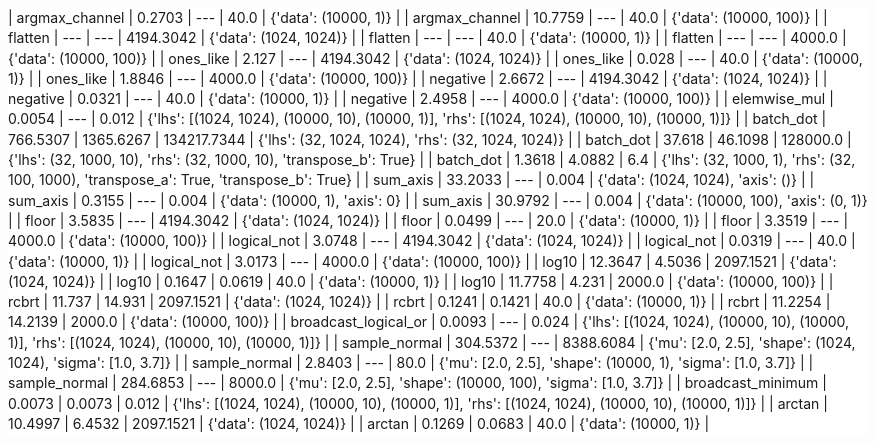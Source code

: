 | argmax_channel | 0.2703 | --- | 40.0 | {'data': (10000, 1)} |
| argmax_channel | 10.7759 | --- | 40.0 | {'data': (10000, 100)} |
| flatten | --- | --- | 4194.3042 | {'data': (1024, 1024)} |
| flatten | --- | --- | 40.0 | {'data': (10000, 1)} |
| flatten | --- | --- | 4000.0 | {'data': (10000, 100)} |
| ones_like | 2.127 | --- | 4194.3042 | {'data': (1024, 1024)} |
| ones_like | 0.028 | --- | 40.0 | {'data': (10000, 1)} |
| ones_like | 1.8846 | --- | 4000.0 | {'data': (10000, 100)} |
| negative | 2.6672 | --- | 4194.3042 | {'data': (1024, 1024)} |
| negative | 0.0321 | --- | 40.0 | {'data': (10000, 1)} |
| negative | 2.4958 | --- | 4000.0 | {'data': (10000, 100)} |
| elemwise_mul | 0.0054 | --- | 0.012 | {'lhs': [(1024, 1024), (10000, 10), (10000, 1)], 'rhs': [(1024, 1024), (10000, 10), (10000, 1)]} |
| batch_dot | 766.5307 | 1365.6267 | 134217.7344 | {'lhs': (32, 1024, 1024), 'rhs': (32, 1024, 1024)} |
| batch_dot | 37.618 | 46.1098 | 128000.0 | {'lhs': (32, 1000, 10), 'rhs': (32, 1000, 10), 'transpose_b': True} |
| batch_dot | 1.3618 | 4.0882 | 6.4 | {'lhs': (32, 1000, 1), 'rhs': (32, 100, 1000), 'transpose_a': True, 'transpose_b': True} |
| sum_axis | 33.2033 | --- | 0.004 | {'data': (1024, 1024), 'axis': ()} |
| sum_axis | 0.3155 | --- | 0.004 | {'data': (10000, 1), 'axis': 0} |
| sum_axis | 30.9792 | --- | 0.004 | {'data': (10000, 100), 'axis': (0, 1)} |
| floor | 3.5835 | --- | 4194.3042 | {'data': (1024, 1024)} |
| floor | 0.0499 | --- | 20.0 | {'data': (10000, 1)} |
| floor | 3.3519 | --- | 4000.0 | {'data': (10000, 100)} |
| logical_not | 3.0748 | --- | 4194.3042 | {'data': (1024, 1024)} |
| logical_not | 0.0319 | --- | 40.0 | {'data': (10000, 1)} |
| logical_not | 3.0173 | --- | 4000.0 | {'data': (10000, 100)} |
| log10 | 12.3647 | 4.5036 | 2097.1521 | {'data': (1024, 1024)} |
| log10 | 0.1647 | 0.0619 | 40.0 | {'data': (10000, 1)} |
| log10 | 11.7758 | 4.231 | 2000.0 | {'data': (10000, 100)} |
| rcbrt | 11.737 | 14.931 | 2097.1521 | {'data': (1024, 1024)} |
| rcbrt | 0.1241 | 0.1421 | 40.0 | {'data': (10000, 1)} |
| rcbrt | 11.2254 | 14.2139 | 2000.0 | {'data': (10000, 100)} |
| broadcast_logical_or | 0.0093 | --- | 0.024 | {'lhs': [(1024, 1024), (10000, 10), (10000, 1)], 'rhs': [(1024, 1024), (10000, 10), (10000, 1)]} |
| sample_normal | 304.5372 | --- | 8388.6084 | {'mu': [2.0, 2.5], 'shape': (1024, 1024), 'sigma': [1.0, 3.7]} |
| sample_normal | 2.8403 | --- | 80.0 | {'mu': [2.0, 2.5], 'shape': (10000, 1), 'sigma': [1.0, 3.7]} |
| sample_normal | 284.6853 | --- | 8000.0 | {'mu': [2.0, 2.5], 'shape': (10000, 100), 'sigma': [1.0, 3.7]} |
| broadcast_minimum | 0.0073 | 0.0073 | 0.012 | {'lhs': [(1024, 1024), (10000, 10), (10000, 1)], 'rhs': [(1024, 1024), (10000, 10), (10000, 1)]} |
| arctan | 10.4997 | 6.4532 | 2097.1521 | {'data': (1024, 1024)} |
| arctan | 0.1269 | 0.0683 | 40.0 | {'data': (10000, 1)} |